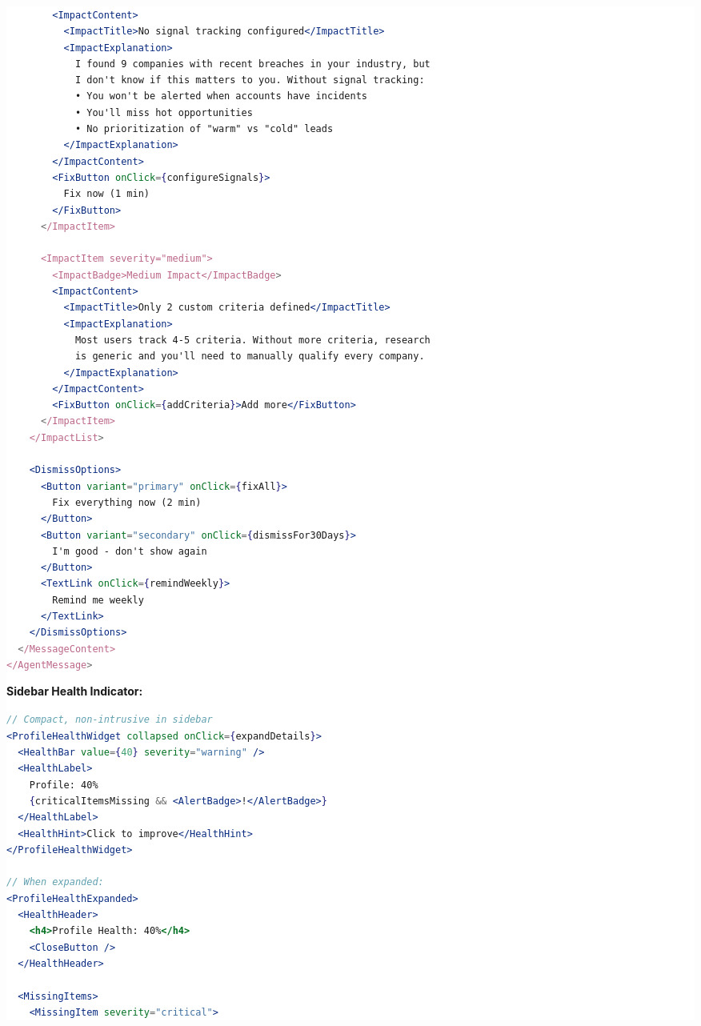 ```jsx
        <ImpactContent>
          <ImpactTitle>No signal tracking configured</ImpactTitle>
          <ImpactExplanation>
            I found 9 companies with recent breaches in your industry, but 
            I don't know if this matters to you. Without signal tracking:
            • You won't be alerted when accounts have incidents
            • You'll miss hot opportunities
            • No prioritization of "warm" vs "cold" leads
          </ImpactExplanation>
        </ImpactContent>
        <FixButton onClick={configureSignals}>
          Fix now (1 min)
        </FixButton>
      </ImpactItem>

      <ImpactItem severity="medium">
        <ImpactBadge>Medium Impact</ImpactBadge>
        <ImpactContent>
          <ImpactTitle>Only 2 custom criteria defined</ImpactTitle>
          <ImpactExplanation>
            Most users track 4-5 criteria. Without more criteria, research 
            is generic and you'll need to manually qualify every company.
          </ImpactExplanation>
        </ImpactContent>
        <FixButton onClick={addCriteria}>Add more</FixButton>
      </ImpactItem>
    </ImpactList>

    <DismissOptions>
      <Button variant="primary" onClick={fixAll}>
        Fix everything now (2 min)
      </Button>
      <Button variant="secondary" onClick={dismissFor30Days}>
        I'm good - don't show again
      </Button>
      <TextLink onClick={remindWeekly}>
        Remind me weekly
      </TextLink>
    </DismissOptions>
  </MessageContent>
</AgentMessage>
```

**Sidebar Health Indicator:**
```jsx
// Compact, non-intrusive in sidebar
<ProfileHealthWidget collapsed onClick={expandDetails}>
  <HealthBar value={40} severity="warning" />
  <HealthLabel>
    Profile: 40%
    {criticalItemsMissing && <AlertBadge>!</AlertBadge>}
  </HealthLabel>
  <HealthHint>Click to improve</HealthHint>
</ProfileHealthWidget>

// When expanded:
<ProfileHealthExpanded>
  <HealthHeader>
    <h4>Profile Health: 40%</h4>
    <CloseButton />
  </HealthHeader>

  <MissingItems>
    <MissingItem severity="critical">
```